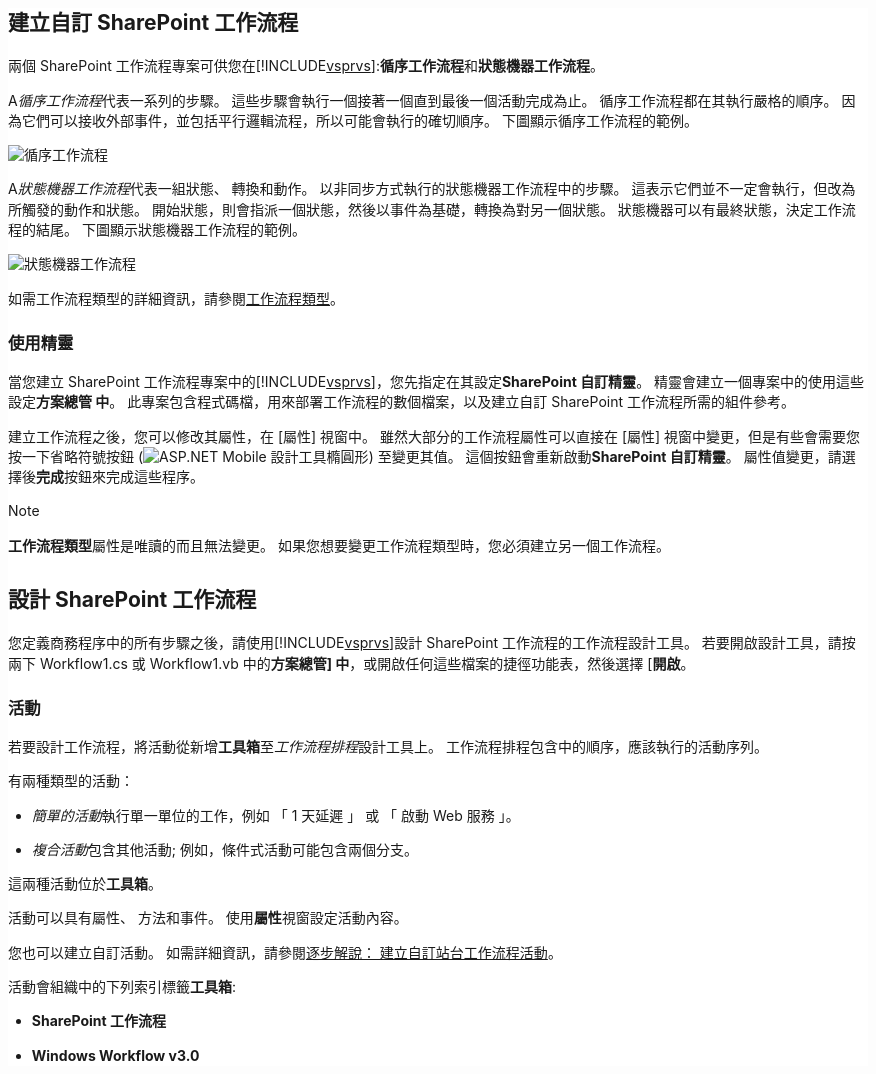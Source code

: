 ## <a name="create-custom-sharepoint-workflows"></a>建立自訂 SharePoint 工作流程
 兩個 SharePoint 工作流程專案可供您在[!INCLUDE[vsprvs](../sharepoint/includes/vsprvs-md.md)]:**循序工作流程**和**狀態機器工作流程**。  
  
 A*循序工作流程*代表一系列的步驟。 這些步驟會執行一個接著一個直到最後一個活動完成為止。 循序工作流程都在其執行嚴格的順序。 因為它們可以接收外部事件，並包括平行邏輯流程，所以可能會執行的確切順序。 下圖顯示循序工作流程的範例。  
  
 ![循序工作流程](../sharepoint/media/sp-sequential.png "循序工作流程")  
  
 A*狀態機器工作流程*代表一組狀態、 轉換和動作。 以非同步方式執行的狀態機器工作流程中的步驟。 這表示它們並不一定會執行，但改為所觸發的動作和狀態。 開始狀態，則會指派一個狀態，然後以事件為基礎，轉換為對另一個狀態。 狀態機器可以有最終狀態，決定工作流程的結尾。 下圖顯示狀態機器工作流程的範例。  
  
 ![狀態機器工作流程](../sharepoint/media/sp-state.png "狀態機器工作流程")  
  
 如需工作流程類型的詳細資訊，請參閱[工作流程類型](http://go.microsoft.com/fwlink/?LinkId=178995)。  
  
### <a name="using-the-wizard"></a>使用精靈
 當您建立 SharePoint 工作流程專案中的[!INCLUDE[vsprvs](../sharepoint/includes/vsprvs-md.md)]，您先指定在其設定**SharePoint 自訂精靈**。 精靈會建立一個專案中的使用這些設定**方案總管 中**。 此專案包含程式碼檔，用來部署工作流程的數個檔案，以及建立自訂 SharePoint 工作流程所需的組件參考。  
  
 建立工作流程之後，您可以修改其屬性，在 [屬性] 視窗中。 雖然大部分的工作流程屬性可以直接在 [屬性] 視窗中變更，但是有些會需要您按一下省略符號按鈕 (![ASP.NET Mobile 設計工具橢圓形](../sharepoint/media/mwellipsis.gif "ASP.NET Mobile 設計工具橢圓形")) 至變更其值。 這個按鈕會重新啟動**SharePoint 自訂精靈**。 屬性值變更，請選擇後**完成**按鈕來完成這些程序。  
  
> [!NOTE]  
>  **工作流程類型**屬性是唯讀的而且無法變更。 如果您想要變更工作流程類型時，您必須建立另一個工作流程。  
  
## <a name="design-a-sharepoint-workflow"></a>設計 SharePoint 工作流程
 您定義商務程序中的所有步驟之後，請使用[!INCLUDE[vsprvs](../sharepoint/includes/vsprvs-md.md)]設計 SharePoint 工作流程的工作流程設計工具。 若要開啟設計工具，請按兩下 Workflow1.cs 或 Workflow1.vb 中的**方案總管] 中**，或開啟任何這些檔案的捷徑功能表，然後選擇 [**開啟**。  
  
### <a name="activities"></a>活動  
 若要設計工作流程，將活動從新增**工具箱**至*工作流程排程*設計工具上。 工作流程排程包含中的順序，應該執行的活動序列。  
  
 有兩種類型的活動：  
  
-   *簡單的活動*執行單一單位的工作，例如 「 1 天延遲 」 或 「 啟動 Web 服務 」。  
  
-   *複合活動*包含其他活動; 例如，條件式活動可能包含兩個分支。  
  
 這兩種活動位於**工具箱**。  
  
 活動可以具有屬性、 方法和事件。 使用**屬性**視窗設定活動內容。  
  
 您也可以建立自訂活動。 如需詳細資訊，請參閱[逐步解說： 建立自訂站台工作流程活動](../sharepoint/walkthrough-create-a-custom-site-workflow-activity.md)。  
  
 活動會組織中的下列索引標籤**工具箱**:  
  
-   **SharePoint 工作流程**  
  
-   **Windows Workflow v3.0**  
  